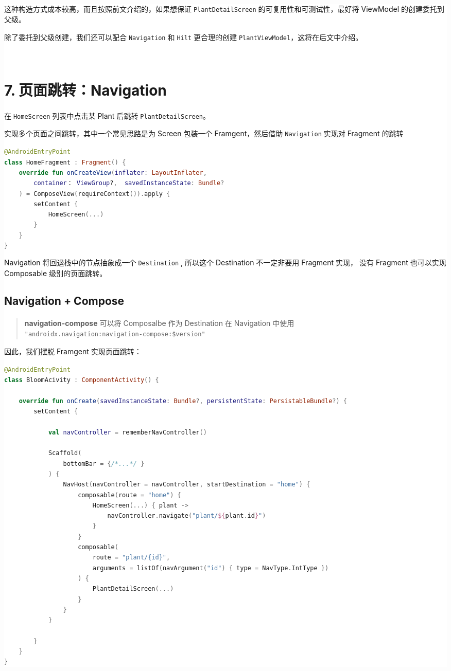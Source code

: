 这种构造方式成本较高，而且按照前文介绍的，如果想保证 `PlantDetailScreen` 的可复用性和可测试性，最好将 ViewModel 的创建委托到父级。

除了委托到父级创建，我们还可以配合 `Navigation` 和 `Hilt` 更合理的创建 `PlantViewModel`，这将在后文中介绍。

<br/>

# 7. 页面跳转：Navigation


在 `HomeScreen` 列表中点击某 Plant 后跳转 `PlantDetailScreen`。

实现多个页面之间跳转，其中一个常见思路是为 Screen 包装一个 Framgent，然后借助 `Navigation` 实现对 Fragment 的跳转

```kotlin
@AndroidEntryPoint
class HomeFragment : Fragment() {
    override fun onCreateView(inflater: LayoutInflater, 
        container： ViewGroup?,  savedInstanceState: Bundle?
    ) = ComposeView(requireContext()).apply {
        setContent {
            HomeScreen(...)
        }
    }
}
```
Navigation 将回退栈中的节点抽象成一个 `Destination` , 所以这个 Destination 不一定非要用 Fragment 实现， 没有 Fragment 也可以实现 Composable 级别的页面跳转。

## Navigation + Compose

> **navigation-compose** 可以将 Composalbe 作为 Destination 在 Navigation 中使用 <br/> `"androidx.navigation:navigation-compose:$version"`

因此，我们摆脱 Framgent 实现页面跳转：


```kotlin
@AndroidEntryPoint
class BloomAcivity : ComponentActivity() {

    override fun onCreate(savedInstanceState: Bundle?, persistentState: PersistableBundle?) {
        setContent {

            val navController = rememberNavController()

            Scaffold(
                bottomBar = {/*...*/ }
            ) {
                NavHost(navController = navController, startDestination = "home") {
                    composable(route = "home") {
                        HomeScreen(...) { plant ->
                            navController.navigate("plant/${plant.id}")
                        }
                    }
                    composable(
                        route = "plant/{id}",
                        arguments = listOf(navArgument("id") { type = NavType.IntType })
                    ) {
                        PlantDetailScreen(...)
                    }
                }
            }

        }
    }
}
```